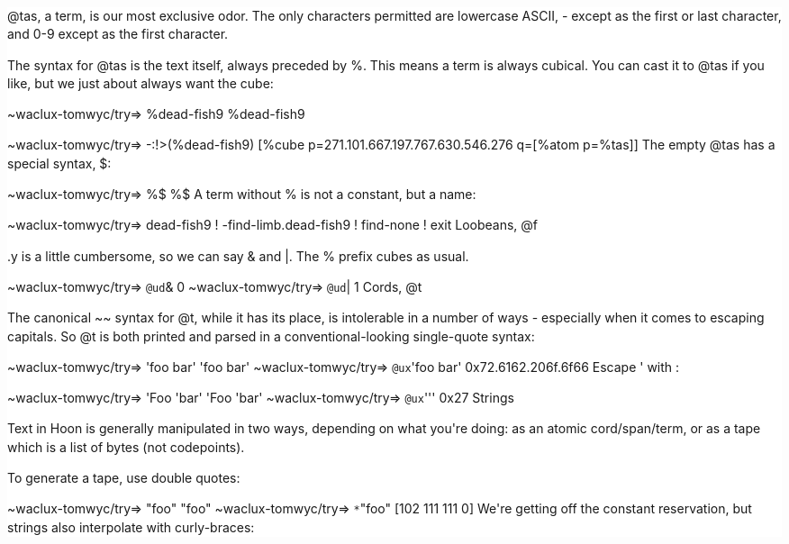 @tas, a term, is our most exclusive odor. The only characters permitted are lowercase ASCII, - except as the first or last character, and 0-9 except as the first character.

The syntax for @tas is the text itself, always preceded by %. This means a term is always cubical. You can cast it to @tas if you like, but we just about always want the cube:

~waclux-tomwyc/try=> %dead-fish9
%dead-fish9

~waclux-tomwyc/try=> -:!>(%dead-fish9)
[%cube p=271.101.667.197.767.630.546.276 q=[%atom p=%tas]]
The empty @tas has a special syntax, $:

~waclux-tomwyc/try=> %$
%$
A term without % is not a constant, but a name:

~waclux-tomwyc/try=> dead-fish9
! -find-limb.dead-fish9
! find-none
! exit
Loobeans, @f

.y is a little cumbersome, so we can say & and |. The % prefix cubes as usual.

~waclux-tomwyc/try=> `@ud`&
0
~waclux-tomwyc/try=> `@ud`|
1
Cords, @t

The canonical ~~ syntax for @t, while it has its place, is intolerable in a number of ways - especially when it comes to escaping capitals. So @t is both printed and parsed in a conventional-looking single-quote syntax:

~waclux-tomwyc/try=> 'foo bar'
'foo bar'
~waclux-tomwyc/try=> `@ux`'foo bar'
0x72.6162.206f.6f66
Escape ' with \:

~waclux-tomwyc/try=> 'Foo \'bar'
'Foo \'bar'
~waclux-tomwyc/try=> `@ux`'\''
0x27
Strings

Text in Hoon is generally manipulated in two ways, depending on what you're doing: as an atomic cord/span/term, or as a tape which is a list of bytes (not codepoints).

To generate a tape, use double quotes:

~waclux-tomwyc/try=> "foo"
"foo"
~waclux-tomwyc/try=> `*`"foo"
[102 111 111 0]
We're getting off the constant reservation, but strings also interpolate with curly-braces:
